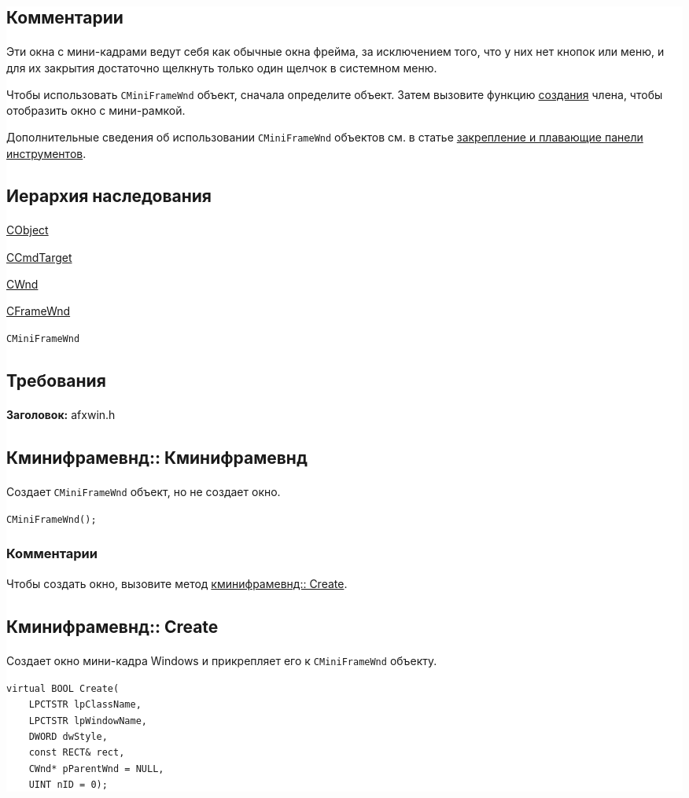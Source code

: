 ## <a name="remarks"></a>Комментарии

Эти окна с мини-кадрами ведут себя как обычные окна фрейма, за исключением того, что у них нет кнопок или меню, и для их закрытия достаточно щелкнуть только один щелчок в системном меню.

Чтобы использовать `CMiniFrameWnd` объект, сначала определите объект. Затем вызовите функцию [создания](#create) члена, чтобы отобразить окно с мини-рамкой.

Дополнительные сведения об использовании `CMiniFrameWnd` объектов см. в статье [закрепление и плавающие панели инструментов](../../mfc/docking-and-floating-toolbars.md).

## <a name="inheritance-hierarchy"></a>Иерархия наследования

[CObject](../../mfc/reference/cobject-class.md)

[CCmdTarget](../../mfc/reference/ccmdtarget-class.md)

[CWnd](../../mfc/reference/cwnd-class.md)

[CFrameWnd](../../mfc/reference/cframewnd-class.md)

`CMiniFrameWnd`

## <a name="requirements"></a>Требования

**Заголовок:** afxwin.h

## <a name="cminiframewndcminiframewnd"></a><a name="cminiframewnd"></a> Кминифрамевнд:: Кминифрамевнд

Создает `CMiniFrameWnd` объект, но не создает окно.

```
CMiniFrameWnd();
```

### <a name="remarks"></a>Комментарии

Чтобы создать окно, вызовите метод [кминифрамевнд:: Create](#create).

## <a name="cminiframewndcreate"></a><a name="create"></a> Кминифрамевнд:: Create

Создает окно мини-кадра Windows и прикрепляет его к `CMiniFrameWnd` объекту.

```
virtual BOOL Create(
    LPCTSTR lpClassName,
    LPCTSTR lpWindowName,
    DWORD dwStyle,
    const RECT& rect,
    CWnd* pParentWnd = NULL,
    UINT nID = 0);
```
